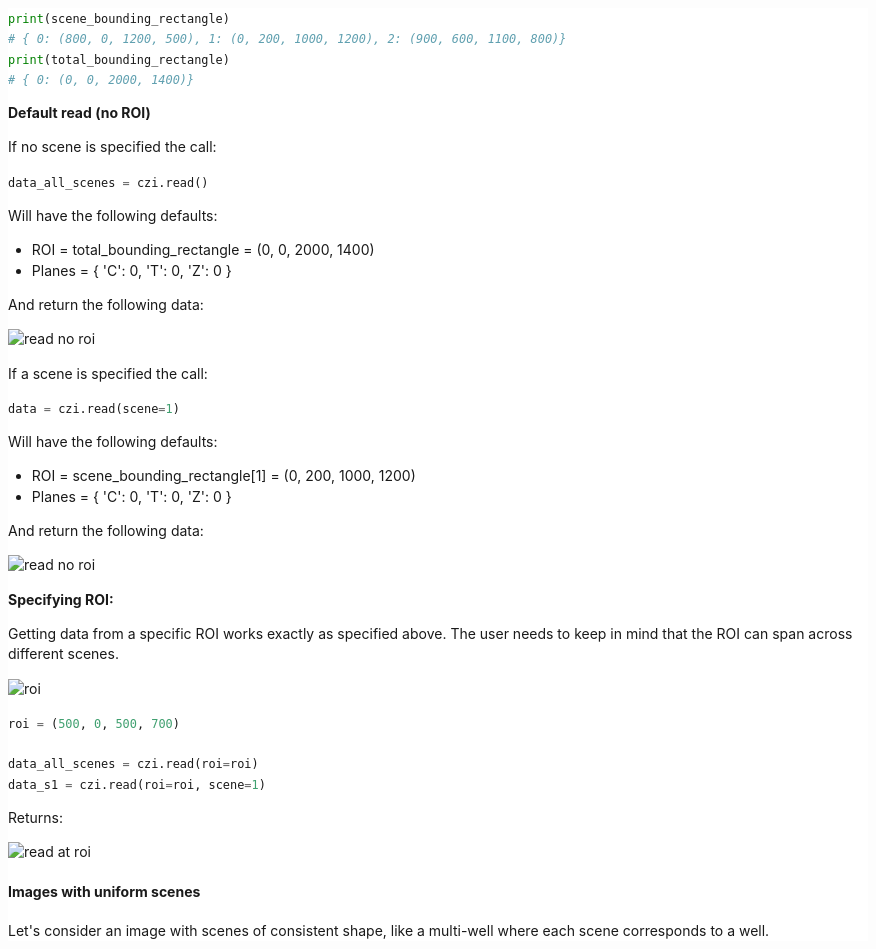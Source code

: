 ```python
print(scene_bounding_rectangle)
# { 0: (800, 0, 1200, 500), 1: (0, 200, 1000, 1200), 2: (900, 600, 1100, 800)}
print(total_bounding_rectangle)
# { 0: (0, 0, 2000, 1400)}
```

**Default read (no ROI)**

If no scene is specified the call:

```python
data_all_scenes = czi.read()
```

Will have the following defaults:
- ROI = total_bounding_rectangle = (0, 0, 2000, 1400)
- Planes = { 'C': 0, 'T': 0, 'Z': 0 }

And return the following data:

![read no roi](doc/scenes/read_all_scenes.png)

If a scene is specified the call:

```python
data = czi.read(scene=1)
```

Will have the following defaults:
- ROI = scene_bounding_rectangle[1] = (0, 200, 1000, 1200)
- Planes = { 'C': 0, 'T': 0, 'Z': 0 }

And return the following data:

![read no roi](doc/scenes/read_s1.png)

**Specifying ROI:**

Getting data from a specific ROI works exactly as specified above. The user needs to keep in mind that the ROI can span across different scenes.

![roi](doc/scenes/roi.png)

```python
roi = (500, 0, 500, 700)

data_all_scenes = czi.read(roi=roi)
data_s1 = czi.read(roi=roi, scene=1)
```

Returns:

![read at roi](doc/scenes/read_roi.png)


#### Images with uniform scenes

Let's consider an image with scenes of consistent shape, like a multi-well where each scene corresponds to a well.
